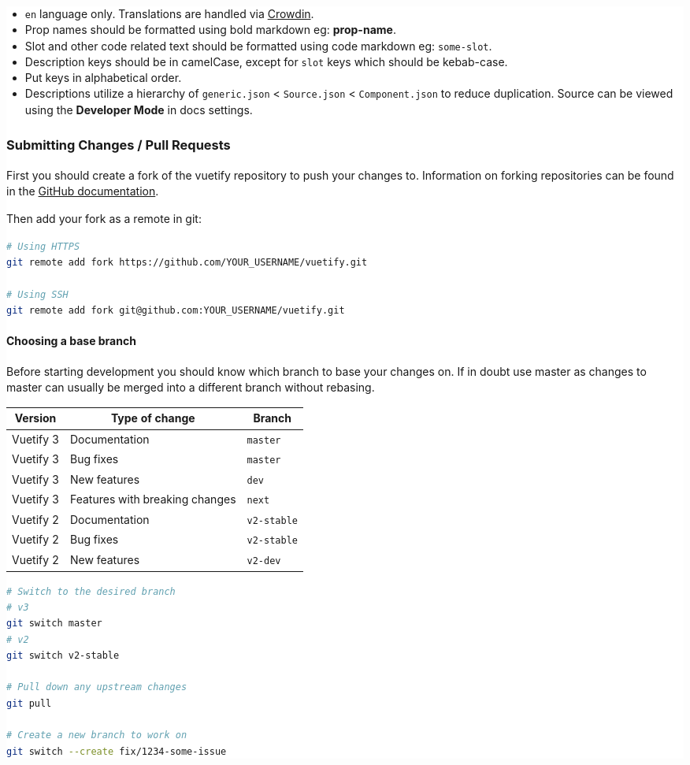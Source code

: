 - `en` language only. Translations are handled via [Crowdin](https://crowdin.com/project/vuetify).
- Prop names should be formatted using bold markdown eg: **prop-name**.
- Slot and other code related text should be formatted using code markdown eg: `some-slot`.
- Description keys should be in camelCase, except for `slot` keys which should be kebab-case.
- Put keys in alphabetical order.
- Descriptions utilize a hierarchy of `generic.json` < `Source.json` < `Component.json` to reduce duplication. Source can be viewed using the **Developer Mode** in docs settings.

### Submitting Changes / Pull Requests

First you should create a fork of the vuetify repository to push your changes to. Information on forking repositories can be found in the [GitHub documentation](https://help.github.com/en/github/getting-started-with-github/fork-a-repo).

Then add your fork as a remote in git:

```bash
# Using HTTPS
git remote add fork https://github.com/YOUR_USERNAME/vuetify.git

# Using SSH
git remote add fork git@github.com:YOUR_USERNAME/vuetify.git
```

#### Choosing a base branch

Before starting development you should know which branch to base your changes on. If in doubt use master as changes to master can usually be merged into a different branch without rebasing.

| Version | Type of change | Branch |
| - | - | - |
| Vuetify 3 | Documentation | `master` |
| Vuetify 3 | Bug fixes | `master` |
| Vuetify 3 | New features | `dev` |
| Vuetify 3 | Features with breaking changes| `next` |
| Vuetify 2 | Documentation|  `v2-stable` |
| Vuetify 2 | Bug fixes | `v2-stable` |
| Vuetify 2 | New features | `v2-dev` |

```bash
# Switch to the desired branch
# v3
git switch master
# v2
git switch v2-stable

# Pull down any upstream changes
git pull

# Create a new branch to work on
git switch --create fix/1234-some-issue
```

